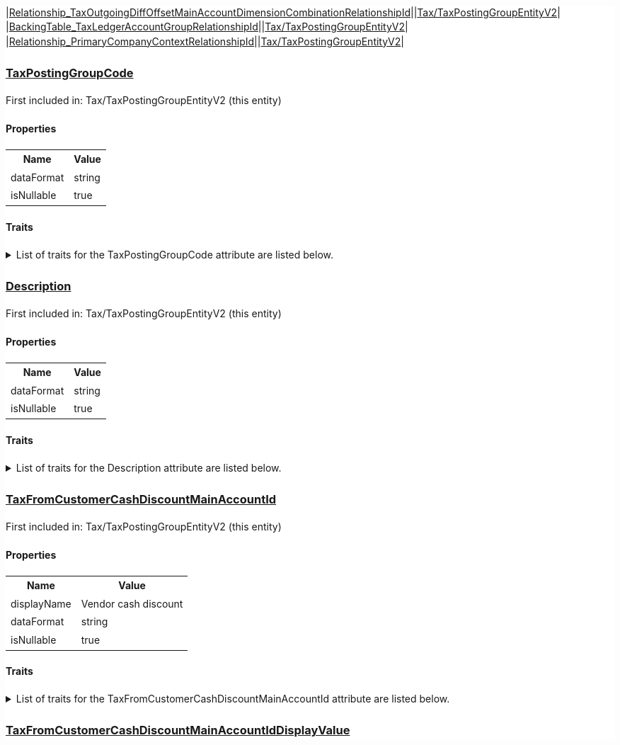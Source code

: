 |[Relationship_TaxOutgoingDiffOffsetMainAccountDimensionCombinationRelationshipId](#Relationship_TaxOutgoingDiffOffsetMainAccountDimensionCombinationRelationshipId)||<a href="TaxPostingGroupEntityV2.md" target="_blank">Tax/TaxPostingGroupEntityV2</a>|
|[BackingTable_TaxLedgerAccountGroupRelationshipId](#BackingTable_TaxLedgerAccountGroupRelationshipId)||<a href="TaxPostingGroupEntityV2.md" target="_blank">Tax/TaxPostingGroupEntityV2</a>|
|[Relationship_PrimaryCompanyContextRelationshipId](#Relationship_PrimaryCompanyContextRelationshipId)||<a href="TaxPostingGroupEntityV2.md" target="_blank">Tax/TaxPostingGroupEntityV2</a>|

### <a href=#TaxPostingGroupCode name="TaxPostingGroupCode">TaxPostingGroupCode</a>

First included in: Tax/TaxPostingGroupEntityV2 (this entity)  

#### Properties

<table><tr><th>Name</th><th>Value</th></tr><tr><td>dataFormat</td><td>string</td></tr><tr><td>isNullable</td><td>true</td></tr></table>

#### Traits

<details><summary>List of traits for the TaxPostingGroupCode attribute are listed below.</summary></details>

### <a href=#Description name="Description">Description</a>

First included in: Tax/TaxPostingGroupEntityV2 (this entity)  

#### Properties

<table><tr><th>Name</th><th>Value</th></tr><tr><td>dataFormat</td><td>string</td></tr><tr><td>isNullable</td><td>true</td></tr></table>

#### Traits

<details><summary>List of traits for the Description attribute are listed below.</summary></details>

### <a href=#TaxFromCustomerCashDiscountMainAccountId name="TaxFromCustomerCashDiscountMainAccountId">TaxFromCustomerCashDiscountMainAccountId</a>

First included in: Tax/TaxPostingGroupEntityV2 (this entity)  

#### Properties

<table><tr><th>Name</th><th>Value</th></tr><tr><td>displayName</td><td>Vendor cash discount</td></tr><tr><td>dataFormat</td><td>string</td></tr><tr><td>isNullable</td><td>true</td></tr></table>

#### Traits

<details><summary>List of traits for the TaxFromCustomerCashDiscountMainAccountId attribute are listed below.</summary></details>

### <a href=#TaxFromCustomerCashDiscountMainAccountIdDisplayValue name="TaxFromCustomerCashDiscountMainAccountIdDisplayValue">TaxFromCustomerCashDiscountMainAccountIdDisplayValue</a>
